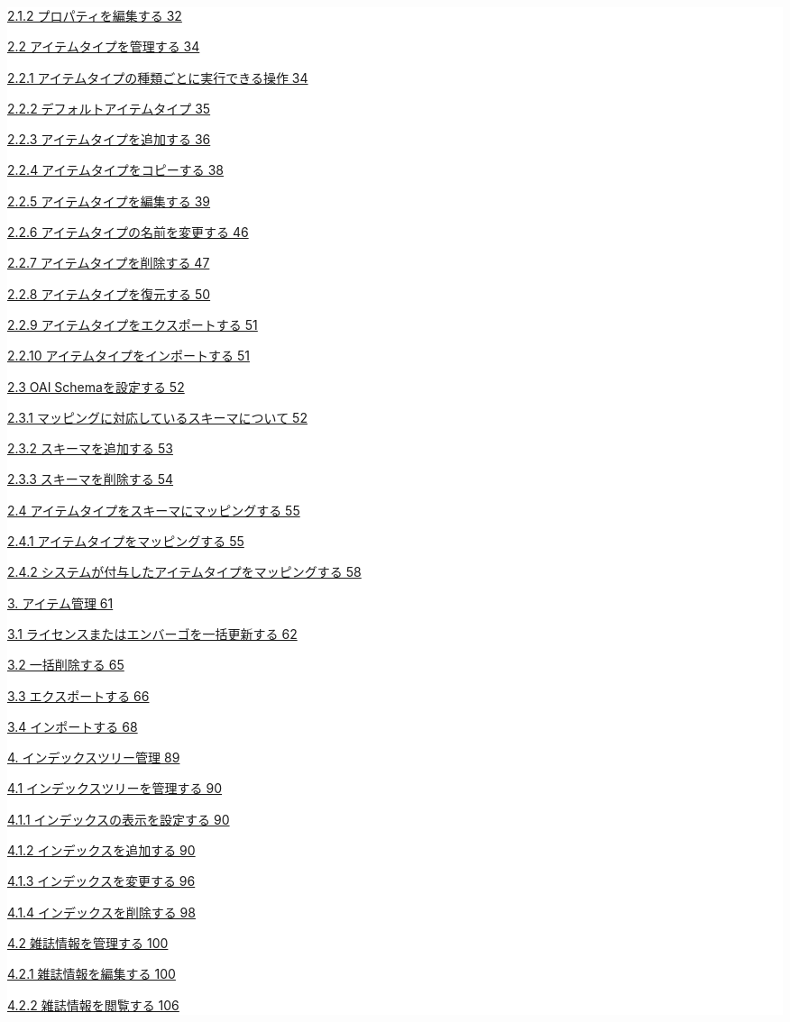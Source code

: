[2.1.2 プロパティを編集する 32](#プロパティを編集する)

[2.2 アイテムタイプを管理する 34](#アイテムタイプを管理する)

[2.2.1 アイテムタイプの種類ごとに実行できる操作 34](#アイテムタイプの種類ごとに実行できる操作)

[2.2.2 デフォルトアイテムタイプ 35](#デフォルトアイテムタイプ)

[2.2.3 アイテムタイプを追加する 36](#アイテムタイプを追加する)

[2.2.4 アイテムタイプをコピーする 38](#アイテムタイプをコピーする)

[2.2.5 アイテムタイプを編集する 39](#アイテムタイプを編集する)

[2.2.6 アイテムタイプの名前を変更する 46](#アイテムタイプの名前を変更する)

[2.2.7 アイテムタイプを削除する 47](#アイテムタイプを削除する)

[2.2.8 アイテムタイプを復元する 50](#アイテムタイプを復元する)

[2.2.9 アイテムタイプをエクスポートする 51](#アイテムタイプをエクスポートする)

[2.2.10 アイテムタイプをインポートする 51](#アイテムタイプをインポートする)

[2.3 OAI Schemaを設定する 52](#oai-schemaを設定する)

[2.3.1 マッピングに対応しているスキーマについて 52](#マッピングに対応しているスキーマについて)

[2.3.2 スキーマを追加する 53](#スキーマを追加する)

[2.3.3 スキーマを削除する 54](#スキーマを削除する)

[2.4 アイテムタイプをスキーマにマッピングする 55](#アイテムタイプをスキーマにマッピングする)

[2.4.1 アイテムタイプをマッピングする 55](#アイテムタイプをマッピングする)

[2.4.2 システムが付与したアイテムタイプをマッピングする 58](#システムが付与したアイテムタイプをマッピングする)

[3. アイテム管理 61](#アイテム管理)

[3.1 ライセンスまたはエンバーゴを一括更新する 62](#ライセンスまたはエンバーゴを一括更新する)

[3.2 一括削除する 65](#一括削除する)

[3.3 エクスポートする 66](#エクスポートする)

[3.4 インポートする 68](#インポートする)

[4. インデックスツリー管理 89](#インデックスツリー管理)

[4.1 インデックスツリーを管理する 90](#インデックスツリーを管理する)

[4.1.1 インデックスの表示を設定する 90](#インデックスの表示を設定する)

[4.1.2 インデックスを追加する 90](#インデックスを追加する)

[4.1.3 インデックスを変更する 96](#インデックスを変更する)

[4.1.4 インデックスを削除する 98](#インデックスを削除する)

[4.2 雑誌情報を管理する 100](#雑誌情報を管理する)

[4.2.1 雑誌情報を編集する 100](#雑誌情報を編集する)

[4.2.2 雑誌情報を閲覧する 106](#雑誌情報を閲覧する)
